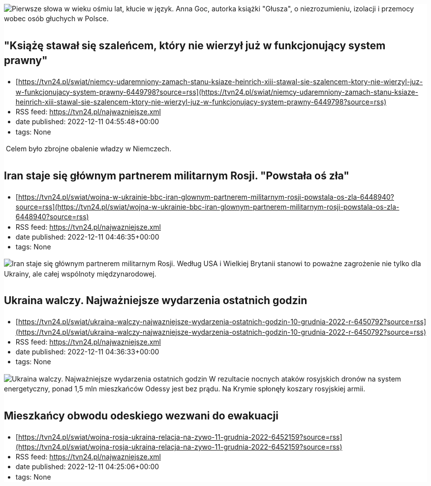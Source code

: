 <img alt="Pierwsze słowa w wieku ośmiu lat, kłucie w język. " src="https://tvn24.pl/najnowsze/cdn-zdjecie-28vofd-anna-goc-6432454/alternates/LANDSCAPE_1280" />
    Anna Goc, autorka książki "Głusza", o niezrozumieniu, izolacji i przemocy wobec osób głuchych w Polsce.

## "Książę stawał się szaleńcem, który nie wierzył już w funkcjonujący system prawny"
 - [https://tvn24.pl/swiat/niemcy-udaremniony-zamach-stanu-ksiaze-heinrich-xiii-stawal-sie-szalencem-ktory-nie-wierzyl-juz-w-funkcjonujacy-system-prawny-6449798?source=rss](https://tvn24.pl/swiat/niemcy-udaremniony-zamach-stanu-ksiaze-heinrich-xiii-stawal-sie-szalencem-ktory-nie-wierzyl-juz-w-funkcjonujacy-system-prawny-6449798?source=rss)
 - RSS feed: https://tvn24.pl/najwazniejsze.xml
 - date published: 2022-12-11 04:55:48+00:00
 - tags: None

<img alt="" src="https://tvn24.pl/najnowsze/cdn-zdjecie-0rxt9u-pap202212070e4-6420203/alternates/LANDSCAPE_1280" />
    Celem było zbrojne obalenie władzy w Niemczech.

## Iran staje się głównym partnerem militarnym Rosji. "Powstała oś zła"
 - [https://tvn24.pl/swiat/wojna-w-ukrainie-bbc-iran-glownym-partnerem-militarnym-rosji-powstala-os-zla-6448940?source=rss](https://tvn24.pl/swiat/wojna-w-ukrainie-bbc-iran-glownym-partnerem-militarnym-rosji-powstala-os-zla-6448940?source=rss)
 - RSS feed: https://tvn24.pl/najwazniejsze.xml
 - date published: 2022-12-11 04:46:35+00:00
 - tags: None

<img alt="Iran staje się głównym partnerem militarnym Rosji. " src="https://tvn24.pl/najnowsze/cdn-zdjecie-6wmh48-iranskie-drony-6153151/alternates/LANDSCAPE_1280" />
    Według USA i Wielkiej Brytanii stanowi to poważne zagrożenie nie tylko dla Ukrainy, ale całej wspólnoty międzynarodowej.

## Ukraina walczy. Najważniejsze wydarzenia ostatnich godzin
 - [https://tvn24.pl/swiat/ukraina-walczy-najwazniejsze-wydarzenia-ostatnich-godzin-10-grudnia-2022-r-6450792?source=rss](https://tvn24.pl/swiat/ukraina-walczy-najwazniejsze-wydarzenia-ostatnich-godzin-10-grudnia-2022-r-6450792?source=rss)
 - RSS feed: https://tvn24.pl/najwazniejsze.xml
 - date published: 2022-12-11 04:36:33+00:00
 - tags: None

<img alt="Ukraina walczy. Najważniejsze wydarzenia ostatnich godzin" src="https://tvn24.pl/najnowsze/cdn-zdjecie-tqpptm-zniszczenia-po-rosyjskim-ostrzale-w-obwodzie-chersonskim-6444790/alternates/LANDSCAPE_1280" />
    W rezultacie nocnych ataków rosyjskich dronów na system energetyczny, ponad 1,5 mln mieszkańców Odessy jest bez prądu. Na Krymie spłonęły koszary rosyjskiej armii.

## Mieszkańcy obwodu odeskiego wezwani do ewakuacji
 - [https://tvn24.pl/swiat/wojna-rosja-ukraina-relacja-na-zywo-11-grudnia-2022-6452159?source=rss](https://tvn24.pl/swiat/wojna-rosja-ukraina-relacja-na-zywo-11-grudnia-2022-6452159?source=rss)
 - RSS feed: https://tvn24.pl/najwazniejsze.xml
 - date published: 2022-12-11 04:25:06+00:00
 - tags: None
